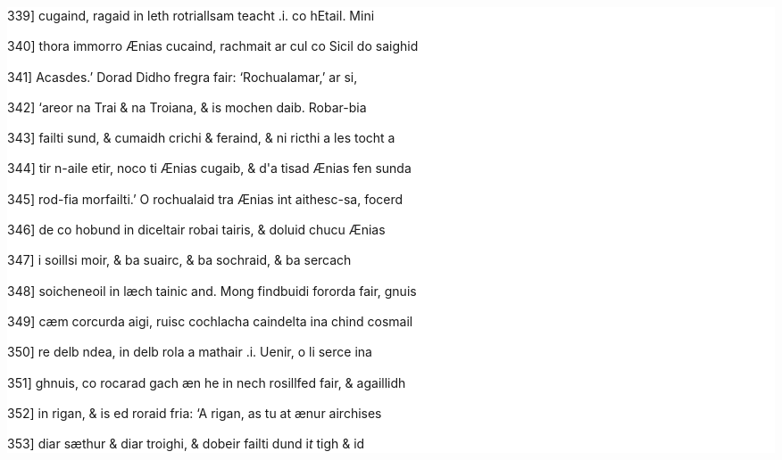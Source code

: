 339] 
cugaind, ragaid in leth rotriallsam teacht .i. co hEtail.
Mini
  
340] 
thora immorro Ænias cucaind, rachmait ar cul co
Sicil do saighid
  
341] 
Acasdes.’ Dorad Didho fregra fair: ‘Rochualamar,’
ar si,
  
342] 
‘areor na Trai & na Troiana, & is
mochen daib. Robar-bia
  
343] 
failti sund, & cumaidh crichi & feraind,
& ni ricthi a les tocht a
  
344] 
tir n-aile etir, noco ti Ænias cugaib, &
d'a tisad Ænias fen sunda
  
345] 
rod-fia morfailti.’ O rochualaid tra Ænias int
aithesc-sa, focerd
  
346] 
de co hobund in diceltair robai tairis, & doluid
chucu Ænias
  
347] 
i soillsi moir, & ba suairc, & ba
sochraid, & ba sercach
  
348] 
soicheneoil in læch tainic and. Mong findbuidi
fororda fair, gnuis
  
349] 
cæm corcurda aigi, ruisc cochlacha caindelta ina
chind cosmail
  
350] 
re delb ndea, in delb rola a mathair .i. Uenir, o li serce
ina
  
351] 
ghnuis, co rocarad gach æn he in nech rosillfed
fair, & agaillidh
  
352] 
in rigan, & is ed roraid fria: ‘A rigan, as tu
at ænur airchises
  
353] 
diar sæthur & diar troighi, &
dobeir failti dund i*t* tigh & id
  